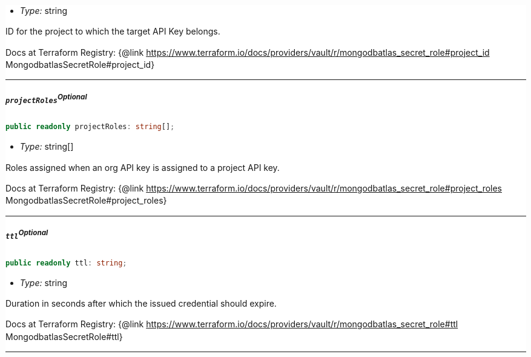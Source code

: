 - *Type:* string

ID for the project to which the target API Key belongs.

Docs at Terraform Registry: {@link https://www.terraform.io/docs/providers/vault/r/mongodbatlas_secret_role#project_id MongodbatlasSecretRole#project_id}

---

##### `projectRoles`<sup>Optional</sup> <a name="projectRoles" id="@cdktf/provider-vault.mongodbatlasSecretRole.MongodbatlasSecretRoleConfig.property.projectRoles"></a>

```typescript
public readonly projectRoles: string[];
```

- *Type:* string[]

Roles assigned when an org API key is assigned to a project API key.

Docs at Terraform Registry: {@link https://www.terraform.io/docs/providers/vault/r/mongodbatlas_secret_role#project_roles MongodbatlasSecretRole#project_roles}

---

##### `ttl`<sup>Optional</sup> <a name="ttl" id="@cdktf/provider-vault.mongodbatlasSecretRole.MongodbatlasSecretRoleConfig.property.ttl"></a>

```typescript
public readonly ttl: string;
```

- *Type:* string

Duration in seconds after which the issued credential should expire.

Docs at Terraform Registry: {@link https://www.terraform.io/docs/providers/vault/r/mongodbatlas_secret_role#ttl MongodbatlasSecretRole#ttl}

---




